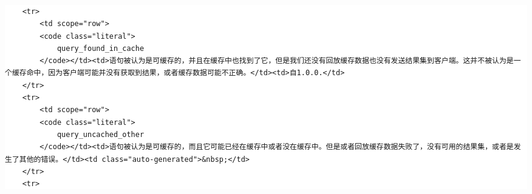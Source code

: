 		<tr>
			<td scope="row">
			<code class="literal">
				query_found_in_cache
			</code></td><td>语句被认为是可缓存的，并且在缓存中也找到了它，但是我们还没有回放缓存数据也没有发送结果集到客户端。这并不被认为是一个缓存命中，因为客户端可能并没有获取到结果，或者缓存数据可能不正确。</td><td>自1.0.0.</td>
		</tr>
		<tr>
			<td scope="row">
			<code class="literal">
				query_uncached_other
			</code></td><td>语句被认为是可缓存的，而且它可能已经在缓存中或者没在缓存中。但是或者回放缓存数据失败了，没有可用的结果集，或者是发生了其他的错误。</td><td class="auto-generated">&nbsp;</td>
		</tr>
		<tr>
